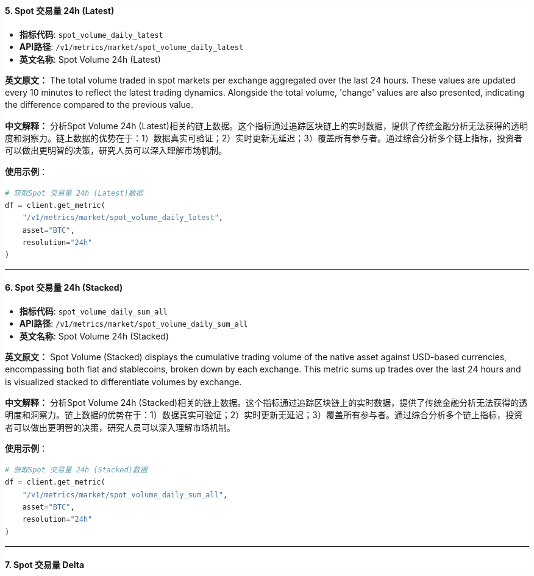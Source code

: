 
#### 5. Spot 交易量 24h (Latest)

- **指标代码**: `spot_volume_daily_latest`
- **API路径**: `/v1/metrics/market/spot_volume_daily_latest`
- **英文名称**: Spot Volume 24h (Latest)

**英文原文：**
The total volume traded in spot markets per exchange aggregated over the last 24 hours. These values are updated every 10 minutes to reflect the latest trading dynamics. Alongside the total volume, &#x27;change&#x27; values are also presented, indicating the difference compared to the previous value.

**中文解释：**
分析Spot Volume 24h (Latest)相关的链上数据。这个指标通过追踪区块链上的实时数据，提供了传统金融分析无法获得的透明度和洞察力。链上数据的优势在于：1）数据真实可验证；2）实时更新无延迟；3）覆盖所有参与者。通过综合分析多个链上指标，投资者可以做出更明智的决策，研究人员可以深入理解市场机制。

**使用示例**：
```python
# 获取Spot 交易量 24h (Latest)数据
df = client.get_metric(
    "/v1/metrics/market/spot_volume_daily_latest",
    asset="BTC",
    resolution="24h"
)
```

---

#### 6. Spot 交易量 24h (Stacked)

- **指标代码**: `spot_volume_daily_sum_all`
- **API路径**: `/v1/metrics/market/spot_volume_daily_sum_all`
- **英文名称**: Spot Volume 24h (Stacked)

**英文原文：**
Spot Volume (Stacked) displays the cumulative trading volume of the native asset against USD-based currencies, encompassing both fiat and stablecoins, broken down by each exchange. This metric sums up trades over the last 24 hours and is visualized stacked to differentiate volumes by exchange.

**中文解释：**
分析Spot Volume 24h (Stacked)相关的链上数据。这个指标通过追踪区块链上的实时数据，提供了传统金融分析无法获得的透明度和洞察力。链上数据的优势在于：1）数据真实可验证；2）实时更新无延迟；3）覆盖所有参与者。通过综合分析多个链上指标，投资者可以做出更明智的决策，研究人员可以深入理解市场机制。

**使用示例**：
```python
# 获取Spot 交易量 24h (Stacked)数据
df = client.get_metric(
    "/v1/metrics/market/spot_volume_daily_sum_all",
    asset="BTC",
    resolution="24h"
)
```

---

#### 7. Spot 交易量 Delta
